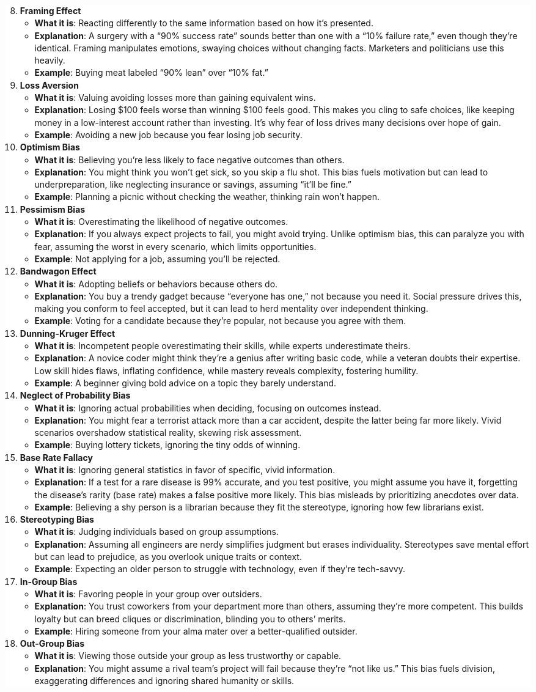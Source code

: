 8. **Framing Effect**
    - **What it is**: Reacting differently to the same information based on how it’s presented.
    - **Explanation**: A surgery with a “90% success rate” sounds better than one with a “10% failure rate,” even though they’re identical. Framing manipulates emotions, swaying choices without changing facts. Marketers and politicians use this heavily.
    - **Example**: Buying meat labeled “90% lean” over “10% fat.”
9. **Loss Aversion**
    - **What it is**: Valuing avoiding losses more than gaining equivalent wins.
    - **Explanation**: Losing $100 feels worse than winning $100 feels good. This makes you cling to safe choices, like keeping money in a low-interest account rather than investing. It’s why fear of loss drives many decisions over hope of gain.
    - **Example**: Avoiding a new job because you fear losing job security.
10. **Optimism Bias**
    - **What it is**: Believing you’re less likely to face negative outcomes than others.
    - **Explanation**: You might think you won’t get sick, so you skip a flu shot. This bias fuels motivation but can lead to underpreparation, like neglecting insurance or savings, assuming “it’ll be fine.”
    - **Example**: Planning a picnic without checking the weather, thinking rain won’t happen.
11. **Pessimism Bias**
    - **What it is**: Overestimating the likelihood of negative outcomes.
    - **Explanation**: If you always expect projects to fail, you might avoid trying. Unlike optimism bias, this can paralyze you with fear, assuming the worst in every scenario, which limits opportunities.
    - **Example**: Not applying for a job, assuming you’ll be rejected.
12. **Bandwagon Effect**
    - **What it is**: Adopting beliefs or behaviors because others do.
    - **Explanation**: You buy a trendy gadget because “everyone has one,” not because you need it. Social pressure drives this, making you conform to feel accepted, but it can lead to herd mentality over independent thinking.
    - **Example**: Voting for a candidate because they’re popular, not because you agree with them.
13. **Dunning-Kruger Effect**
    - **What it is**: Incompetent people overestimating their skills, while experts underestimate theirs.
    - **Explanation**: A novice coder might think they’re a genius after writing basic code, while a veteran doubts their expertise. Low skill hides flaws, inflating confidence, while mastery reveals complexity, fostering humility.
    - **Example**: A beginner giving bold advice on a topic they barely understand.
14. **Neglect of Probability Bias**
    - **What it is**: Ignoring actual probabilities when deciding, focusing on outcomes instead.
    - **Explanation**: You might fear a terrorist attack more than a car accident, despite the latter being far more likely. Vivid scenarios overshadow statistical reality, skewing risk assessment.
    - **Example**: Buying lottery tickets, ignoring the tiny odds of winning.
15. **Base Rate Fallacy**
    - **What it is**: Ignoring general statistics in favor of specific, vivid information.
    - **Explanation**: If a test for a rare disease is 99% accurate, and you test positive, you might assume you have it, forgetting the disease’s rarity (base rate) makes a false positive more likely. This bias misleads by prioritizing anecdotes over data.
    - **Example**: Believing a shy person is a librarian because they fit the stereotype, ignoring how few librarians exist.
16. **Stereotyping Bias**
    - **What it is**: Judging individuals based on group assumptions.
    - **Explanation**: Assuming all engineers are nerdy simplifies judgment but erases individuality. Stereotypes save mental effort but can lead to prejudice, as you overlook unique traits or context.
    - **Example**: Expecting an older person to struggle with technology, even if they’re tech-savvy.
17. **In-Group Bias**
    - **What it is**: Favoring people in your group over outsiders.
    - **Explanation**: You trust coworkers from your department more than others, assuming they’re more competent. This builds loyalty but can breed cliques or discrimination, blinding you to others’ merits.
    - **Example**: Hiring someone from your alma mater over a better-qualified outsider.
18. **Out-Group Bias**
    - **What it is**: Viewing those outside your group as less trustworthy or capable.
    - **Explanation**: You might assume a rival team’s project will fail because they’re “not like us.” This bias fuels division, exaggerating differences and ignoring shared humanity or skills.